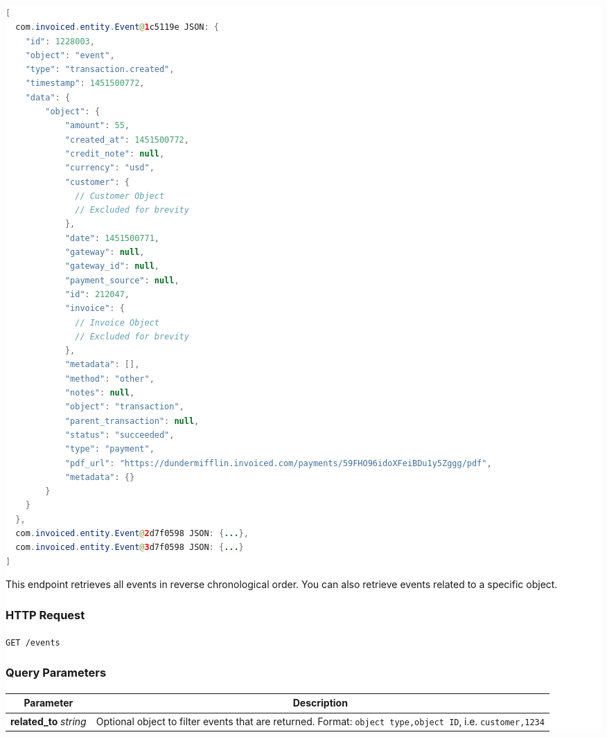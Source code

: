 ```java
[
  com.invoiced.entity.Event@1c5119e JSON: {
    "id": 1228003,
    "object": "event",
    "type": "transaction.created",
    "timestamp": 1451500772,
    "data": {
        "object": {
            "amount": 55,
            "created_at": 1451500772,
            "credit_note": null,
            "currency": "usd",
            "customer": {
              // Customer Object
              // Excluded for brevity
            },
            "date": 1451500771,
            "gateway": null,
            "gateway_id": null,
            "payment_source": null,
            "id": 212047,
            "invoice": {
              // Invoice Object
              // Excluded for brevity
            },
            "metadata": [],
            "method": "other",
            "notes": null,
            "object": "transaction",
            "parent_transaction": null,
            "status": "succeeded",
            "type": "payment",
            "pdf_url": "https://dundermifflin.invoiced.com/payments/59FHO96idoXFeiBDu1y5Zggg/pdf",
            "metadata": {}
        }
    }
  }, 
  com.invoiced.entity.Event@2d7f0598 JSON: {...},
  com.invoiced.entity.Event@3d7f0598 JSON: {...}
] 
```

This endpoint retrieves all events in reverse chronological order. You can also retrieve events related to a specific object.

### HTTP Request

`GET /events`

### Query Parameters

Parameter | Description
--------- | -----------
**related_to** *string* | Optional object to filter events that are returned. Format: `object type,object ID`, i.e. `customer,1234`